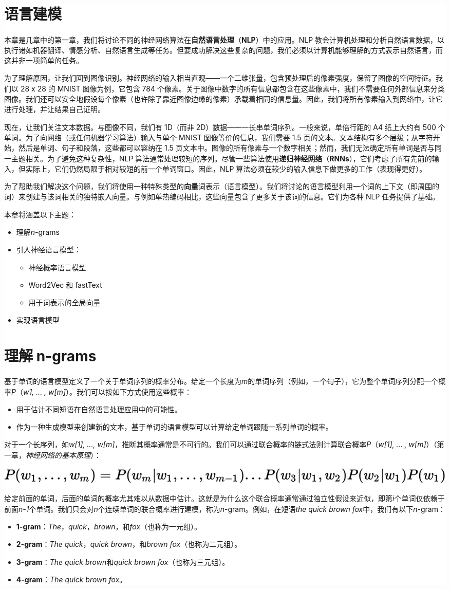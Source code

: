# 语言建模

本章是几章中的第一章，我们将讨论不同的神经网络算法在**自然语言处理**（**NLP**）中的应用。NLP 教会计算机处理和分析自然语言数据，以执行诸如机器翻译、情感分析、自然语言生成等任务。但要成功解决这些复杂的问题，我们必须以计算机能够理解的方式表示自然语言，而这并非一项简单的任务。

为了理解原因，让我们回到图像识别。神经网络的输入相当直观——一个二维张量，包含预处理后的像素强度，保留了图像的空间特征。我们以 28 x 28 的 MNIST 图像为例，它包含 784 个像素。关于图像中数字的所有信息都包含在这些像素中，我们不需要任何外部信息来分类图像。我们还可以安全地假设每个像素（也许除了靠近图像边缘的像素）承载着相同的信息量。因此，我们将所有像素输入到网络中，让它进行处理，并让结果自己证明。

现在，让我们关注文本数据。与图像不同，我们有 1D（而非 2D）数据——一长串单词序列。一般来说，单倍行距的 A4 纸上大约有 500 个单词。为了向网络（或任何机器学习算法）输入与单个 MNIST 图像等价的信息，我们需要 1.5 页的文本。文本结构有多个层级；从字符开始，然后是单词、句子和段落，这些都可以容纳在 1.5 页文本中。图像的所有像素与一个数字相关；然而，我们无法确定所有单词是否与同一主题相关。为了避免这种复杂性，NLP 算法通常处理较短的序列。尽管一些算法使用**递归神经网络**（**RNNs**），它们考虑了所有先前的输入，但实际上，它们仍然局限于相对较短的前一个单词窗口。因此，NLP 算法必须在较少的输入信息下做更多的工作（表现得更好）。

为了帮助我们解决这个问题，我们将使用一种特殊类型的**向量**词表示（语言模型）。我们将讨论的语言模型利用一个词的上下文（即周围的词）来创建与该词相关的独特嵌入向量。与例如单热编码相比，这些向量包含了更多关于该词的信息。它们为各种 NLP 任务提供了基础。

本章将涵盖以下主题：

+   理解*n*-grams

+   引入神经语言模型：

    +   神经概率语言模型

    +   Word2Vec 和 fastText

    +   用于词表示的全局向量

+   实现语言模型

# 理解 n-grams

基于单词的语言模型定义了一个关于单词序列的概率分布。给定一个长度为*m*的单词序列（例如，一个句子），它为整个单词序列分配一个概率*P*（*w1, ... , w[m]*）。我们可以按如下方式使用这些概率：

+   用于估计不同短语在自然语言处理应用中的可能性。

+   作为一种生成模型来创建新的文本，基于单词的语言模型可以计算给定单词跟随一系列单词的概率。

对于一个长序列，如*w[1], ..., w[m]*，推断其概率通常是不可行的。我们可以通过联合概率的链式法则计算联合概率*P*（*w[1], ... , w[m]*）（第一章，*神经网络的基本原理*）：

![](img/d57f7d17-249c-4cbf-9346-c37d15d16f32.png)

给定前面的单词，后面的单词的概率尤其难以从数据中估计。这就是为什么这个联合概率通常通过独立性假设来近似，即第*i*个单词仅依赖于前面*n-1*个单词。我们只会对*n*个连续单词的联合概率进行建模，称为*n*-gram。例如，在短语*the quick brown fox*中，我们有以下*n*-gram：

+   **1-gram**：*The*，*quick*，*brown*，和*fox*（也称为一元组）。

+   **2-gram**：*The quick*，*quick brown*，和*brown fox*（也称为二元组）。

+   **3-gram**：*The quick brown*和*quick brown fox*（也称为三元组）。

+   **4-gram**：*The quick brown fox*。
